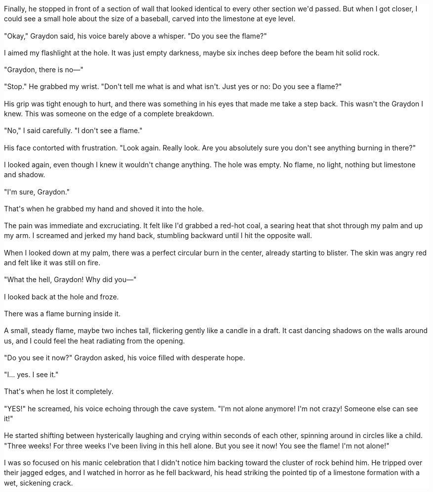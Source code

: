 Finally, he stopped in front of a section of wall that looked identical to every other section we'd passed. But when I got closer, I could see a small hole about the size of a baseball, carved into the limestone at eye level.

"Okay," Graydon said, his voice barely above a whisper. "Do you see the flame?"

I aimed my flashlight at the hole. It was just empty darkness, maybe six inches deep before the beam hit solid rock.

"Graydon, there is no—"

"Stop." He grabbed my wrist. "Don't tell me what is and what isn't. Just yes or no: Do you see a flame?"

His grip was tight enough to hurt, and there was something in his eyes that made me take a step back. This wasn't the Graydon I knew. This was someone on the edge of a complete breakdown.

"No," I said carefully. "I don't see a flame."

His face contorted with frustration. "Look again. Really look. Are you absolutely sure you don't see anything burning in there?"

I looked again, even though I knew it wouldn't change anything. The hole was empty. No flame, no light, nothing but limestone and shadow.

"I'm sure, Graydon."

That's when he grabbed my hand and shoved it into the hole.

The pain was immediate and excruciating. It felt like I'd grabbed a red-hot coal, a searing heat that shot through my palm and up my arm. I screamed and jerked my hand back, stumbling backward until I hit the opposite wall.

When I looked down at my palm, there was a perfect circular burn in the center, already starting to blister. The skin was angry red and felt like it was still on fire.

"What the hell, Graydon! Why did you—"

I looked back at the hole and froze.

There was a flame burning inside it.

A small, steady flame, maybe two inches tall, flickering gently like a candle in a draft. It cast dancing shadows on the walls around us, and I could feel the heat radiating from the opening.

"Do you see it now?" Graydon asked, his voice filled with desperate hope.

"I... yes. I see it."

That's when he lost it completely.

"YES!" he screamed, his voice echoing through the cave system. "I'm not alone anymore! I'm not crazy! Someone else can see it!"

He started shifting between hysterically laughing and crying within seconds of each other, spinning around in circles like a child. "Three weeks! For three weeks I've been living in this hell alone. But you see it now! You see the flame! I'm not alone!"

I was so focused on his manic celebration that I didn't notice him backing toward the cluster of rock behind him. He tripped over their jagged edges, and I watched in horror as he fell backward, his head striking the pointed tip of a limestone formation with a wet, sickening crack.
